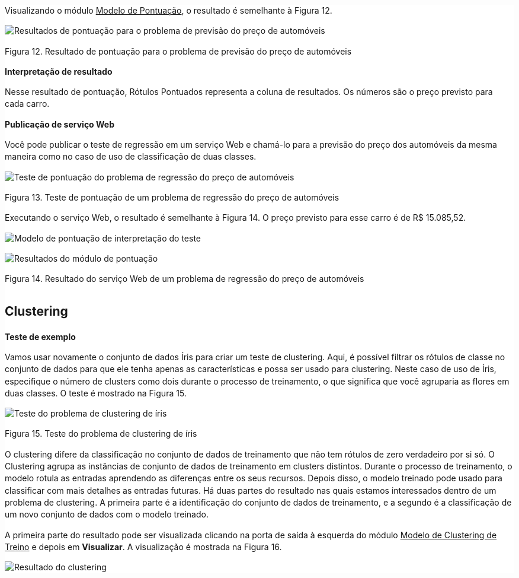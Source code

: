 Visualizando o módulo [Modelo de Pontuação][score-model], o resultado é semelhante à Figura 12.

![Resultados de pontuação para o problema de previsão do preço de automóveis](./media/interpret-model-results/12.png)

Figura 12. Resultado de pontuação para o problema de previsão do preço de automóveis

**Interpretação de resultado**

Nesse resultado de pontuação, Rótulos Pontuados representa a coluna de resultados. Os números são o preço previsto para cada carro.

**Publicação de serviço Web**

Você pode publicar o teste de regressão em um serviço Web e chamá-lo para a previsão do preço dos automóveis da mesma maneira como no caso de uso de classificação de duas classes.

![Teste de pontuação do problema de regressão do preço de automóveis](./media/interpret-model-results/13.png)

Figura 13. Teste de pontuação de um problema de regressão do preço de automóveis

Executando o serviço Web, o resultado é semelhante à Figura 14. O preço previsto para esse carro é de R$ 15.085,52.

![Modelo de pontuação de interpretação do teste](./media/interpret-model-results/13_1.png)

![Resultados do módulo de pontuação](./media/interpret-model-results/14.png)

Figura 14. Resultado do serviço Web de um problema de regressão do preço de automóveis

## <a name="clustering"></a>Clustering
**Teste de exemplo**

Vamos usar novamente o conjunto de dados Íris para criar um teste de clustering. Aqui, é possível filtrar os rótulos de classe no conjunto de dados para que ele tenha apenas as características e possa ser usado para clustering. Neste caso de uso de Íris, especifique o número de clusters como dois durante o processo de treinamento, o que significa que você agruparia as flores em duas classes. O teste é mostrado na Figura 15.

![Teste do problema de clustering de íris](./media/interpret-model-results/15.png)

Figura 15. Teste do problema de clustering de íris

O clustering difere da classificação no conjunto de dados de treinamento que não tem rótulos de zero verdadeiro por si só. O Clustering agrupa as instâncias de conjunto de dados de treinamento em clusters distintos. Durante o processo de treinamento, o modelo rotula as entradas aprendendo as diferenças entre os seus recursos. Depois disso, o modelo treinado pode usado para classificar com mais detalhes as entradas futuras. Há duas partes do resultado nas quais estamos interessados dentro de um problema de clustering. A primeira parte é a identificação do conjunto de dados de treinamento, e a segundo é a classificação de um novo conjunto de dados com o modelo treinado.

A primeira parte do resultado pode ser visualizada clicando na porta de saída à esquerda do módulo [Modelo de Clustering de Treino][train-clustering-model] e depois em **Visualizar**. A visualização é mostrada na Figura 16.

![Resultado do clustering](./media/interpret-model-results/16.png)


[assign-to-clusters]: https://msdn.microsoft.com/library/azure/eed3ee76-e8aa-46e6-907c-9ca767f5c114/
[execute-r-script]: https://msdn.microsoft.com/library/azure/30806023-392b-42e0-94d6-6b775a6e0fd5/
[select-columns]: https://msdn.microsoft.com/library/azure/1ec722fa-b623-4e26-a44e-a50c6d726223/
[score-matchbox-recommender]: https://msdn.microsoft.com/library/azure/55544522-9a10-44bd-884f-9a91a9cec2cd/
[score-model]: https://msdn.microsoft.com/library/azure/401b4f92-e724-4d5a-be81-d5b0ff9bdb33/
[train-clustering-model]: https://msdn.microsoft.com/library/azure/bb43c744-f7fa-41d0-ae67-74ae75da3ffd/
[train-matchbox-recommender]: https://msdn.microsoft.com/library/azure/fa4aa69d-2f1c-4ba4-ad5f-90ea3a515b4c/